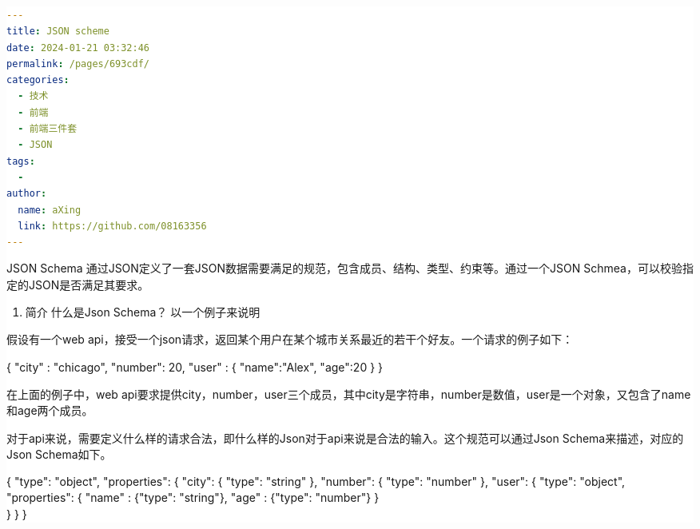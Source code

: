 ```yaml
---
title: JSON scheme
date: 2024-01-21 03:32:46
permalink: /pages/693cdf/
categories:
  - 技术
  - 前端
  - 前端三件套
  - JSON
tags:
  - 
author: 
  name: aXing
  link: https://github.com/08163356
---
```

JSON Schema  通过JSON定义了一套JSON数据需要满足的规范，包含成员、结构、类型、约束等。通过一个JSON Schmea，可以校验指定的JSON是否满足其要求。







1. 简介
什么是Json Schema？ 以一个例子来说明

假设有一个web api，接受一个json请求，返回某个用户在某个城市关系最近的若干个好友。一个请求的例子如下：

{
        "city" : "chicago", 
        "number": 20, 
        "user" : {
            "name":"Alex", 
            "age":20
            }
    }



在上面的例子中，web api要求提供city，number，user三个成员，其中city是字符串，number是数值，user是一个对象，又包含了name和age两个成员。

对于api来说，需要定义什么样的请求合法，即什么样的Json对于api来说是合法的输入。这个规范可以通过Json Schema来描述，对应的Json Schema如下。

 {
        "type": "object",
        "properties": {
            "city": { "type": "string" },
            "number": { "type": "number" },
            "user": { 
                "type": "object",
                "properties": {
                    "name" : {"type": "string"},
                    "age" : {"type": "number"}
                }                       
            }
        }
    }
